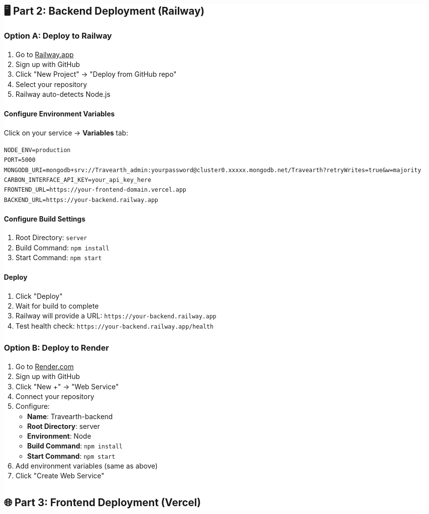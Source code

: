 ## 🖥️ Part 2: Backend Deployment (Railway)

### Option A: Deploy to Railway

1. Go to [Railway.app](https://railway.app/)
2. Sign up with GitHub
3. Click "New Project" → "Deploy from GitHub repo"
4. Select your repository
5. Railway auto-detects Node.js

#### Configure Environment Variables

Click on your service → **Variables** tab:

```env
NODE_ENV=production
PORT=5000
MONGODB_URI=mongodb+srv://Travearth_admin:yourpassword@cluster0.xxxxx.mongodb.net/Travearth?retryWrites=true&w=majority
CARBON_INTERFACE_API_KEY=your_api_key_here
FRONTEND_URL=https://your-frontend-domain.vercel.app
BACKEND_URL=https://your-backend.railway.app
```

#### Configure Build Settings

1. Root Directory: `server`
2. Build Command: `npm install`
3. Start Command: `npm start`

#### Deploy

1. Click "Deploy"
2. Wait for build to complete
3. Railway will provide a URL: `https://your-backend.railway.app`
4. Test health check: `https://your-backend.railway.app/health`

### Option B: Deploy to Render

1. Go to [Render.com](https://render.com/)
2. Sign up with GitHub
3. Click "New +" → "Web Service"
4. Connect your repository
5. Configure:
   - **Name**: Travearth-backend
   - **Root Directory**: server
   - **Environment**: Node
   - **Build Command**: `npm install`
   - **Start Command**: `npm start`
6. Add environment variables (same as above)
7. Click "Create Web Service"

## 🌐 Part 3: Frontend Deployment (Vercel)
